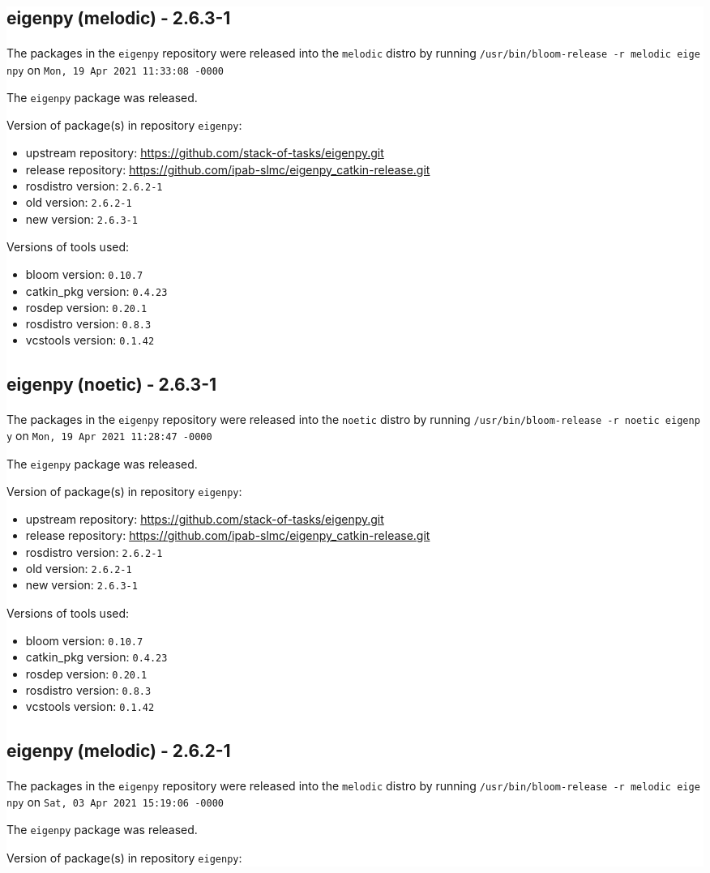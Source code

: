 
## eigenpy (melodic) - 2.6.3-1

The packages in the `eigenpy` repository were released into the `melodic` distro by running `/usr/bin/bloom-release -r melodic eigenpy` on `Mon, 19 Apr 2021 11:33:08 -0000`

The `eigenpy` package was released.

Version of package(s) in repository `eigenpy`:

- upstream repository: https://github.com/stack-of-tasks/eigenpy.git
- release repository: https://github.com/ipab-slmc/eigenpy_catkin-release.git
- rosdistro version: `2.6.2-1`
- old version: `2.6.2-1`
- new version: `2.6.3-1`

Versions of tools used:

- bloom version: `0.10.7`
- catkin_pkg version: `0.4.23`
- rosdep version: `0.20.1`
- rosdistro version: `0.8.3`
- vcstools version: `0.1.42`


## eigenpy (noetic) - 2.6.3-1

The packages in the `eigenpy` repository were released into the `noetic` distro by running `/usr/bin/bloom-release -r noetic eigenpy` on `Mon, 19 Apr 2021 11:28:47 -0000`

The `eigenpy` package was released.

Version of package(s) in repository `eigenpy`:

- upstream repository: https://github.com/stack-of-tasks/eigenpy.git
- release repository: https://github.com/ipab-slmc/eigenpy_catkin-release.git
- rosdistro version: `2.6.2-1`
- old version: `2.6.2-1`
- new version: `2.6.3-1`

Versions of tools used:

- bloom version: `0.10.7`
- catkin_pkg version: `0.4.23`
- rosdep version: `0.20.1`
- rosdistro version: `0.8.3`
- vcstools version: `0.1.42`


## eigenpy (melodic) - 2.6.2-1

The packages in the `eigenpy` repository were released into the `melodic` distro by running `/usr/bin/bloom-release -r melodic eigenpy` on `Sat, 03 Apr 2021 15:19:06 -0000`

The `eigenpy` package was released.

Version of package(s) in repository `eigenpy`:
